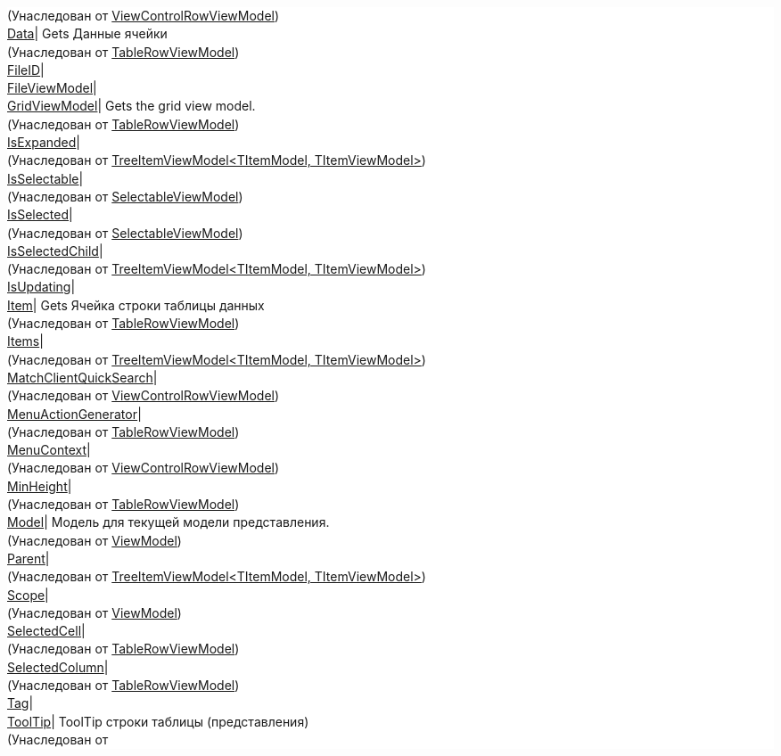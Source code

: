 (Унаследован от
[ViewControlRowViewModel](T_Tessa_UI_Views_Content_ViewControlRowViewModel.htm))  
[Data](P_Tessa_UI_Views_Content_TableRowViewModel_Data.htm)|  Gets Данные
ячейки  
(Унаследован от
[TableRowViewModel](T_Tessa_UI_Views_Content_TableRowViewModel.htm))  
[FileID](P_Tessa_Extensions_Default_Client_UI_CardFiles_TableFileRowViewModel_FileID.htm)|  
[FileViewModel](P_Tessa_Extensions_Default_Client_UI_CardFiles_TableFileRowViewModel_FileViewModel.htm)|  
[GridViewModel](P_Tessa_UI_Views_Content_TableRowViewModel_GridViewModel.htm)|
Gets the grid view model.  
(Унаследован от
[TableRowViewModel](T_Tessa_UI_Views_Content_TableRowViewModel.htm))  
[IsExpanded](P_Tessa_UI_Controls_TreeItemViewModel_2_IsExpanded.htm)|  
(Унаследован от [TreeItemViewModel<TItemModel,
TItemViewModel>](T_Tessa_UI_Controls_TreeItemViewModel_2.htm))  
[IsSelectable](P_Tessa_UI_SelectableViewModel_1_IsSelectable.htm)|  
(Унаследован от
[SelectableViewModel<TModel>](T_Tessa_UI_SelectableViewModel_1.htm))  
[IsSelected](P_Tessa_UI_SelectableViewModel_1_IsSelected.htm)|  
(Унаследован от
[SelectableViewModel<TModel>](T_Tessa_UI_SelectableViewModel_1.htm))  
[IsSelectedChild](P_Tessa_UI_Controls_TreeItemViewModel_2_IsSelectedChild.htm)|  
(Унаследован от [TreeItemViewModel<TItemModel,
TItemViewModel>](T_Tessa_UI_Controls_TreeItemViewModel_2.htm))  
[IsUpdating](P_Tessa_Extensions_Default_Client_UI_CardFiles_TableFileRowViewModel_IsUpdating.htm)|  
[Item](P_Tessa_UI_Views_Content_TableRowViewModel_Item.htm)|  Gets Ячейка
строки таблицы данных  
(Унаследован от
[TableRowViewModel](T_Tessa_UI_Views_Content_TableRowViewModel.htm))  
[Items](P_Tessa_UI_Controls_TreeItemViewModel_2_Items.htm)|  
(Унаследован от [TreeItemViewModel<TItemModel,
TItemViewModel>](T_Tessa_UI_Controls_TreeItemViewModel_2.htm))  
[MatchClientQuickSearch](P_Tessa_UI_Views_Content_ViewControlRowViewModel_MatchClientQuickSearch.htm)|  
(Унаследован от
[ViewControlRowViewModel](T_Tessa_UI_Views_Content_ViewControlRowViewModel.htm))  
[MenuActionGenerator](P_Tessa_UI_Views_Content_TableRowViewModel_MenuActionGenerator.htm)|  
(Унаследован от
[TableRowViewModel](T_Tessa_UI_Views_Content_TableRowViewModel.htm))  
[MenuContext](P_Tessa_UI_Views_Content_ViewControlRowViewModel_MenuContext.htm)|  
(Унаследован от
[ViewControlRowViewModel](T_Tessa_UI_Views_Content_ViewControlRowViewModel.htm))  
[MinHeight](P_Tessa_UI_Views_Content_TableRowViewModel_MinHeight.htm)|  
(Унаследован от
[TableRowViewModel](T_Tessa_UI_Views_Content_TableRowViewModel.htm))  
[Model](P_Tessa_UI_ViewModel_1_Model.htm)|  Модель для текущей модели
представления.  
(Унаследован от [ViewModel<TModel>](T_Tessa_UI_ViewModel_1.htm))  
[Parent](P_Tessa_UI_Controls_TreeItemViewModel_2_Parent.htm)|  
(Унаследован от [TreeItemViewModel<TItemModel,
TItemViewModel>](T_Tessa_UI_Controls_TreeItemViewModel_2.htm))  
[Scope](P_Tessa_UI_ViewModel_1_Scope.htm)|  
(Унаследован от [ViewModel<TModel>](T_Tessa_UI_ViewModel_1.htm))  
[SelectedCell](P_Tessa_UI_Views_Content_TableRowViewModel_SelectedCell.htm)|  
(Унаследован от
[TableRowViewModel](T_Tessa_UI_Views_Content_TableRowViewModel.htm))  
[SelectedColumn](P_Tessa_UI_Views_Content_TableRowViewModel_SelectedColumn.htm)|  
(Унаследован от
[TableRowViewModel](T_Tessa_UI_Views_Content_TableRowViewModel.htm))  
[Tag](P_Tessa_Extensions_Default_Client_UI_CardFiles_TableFileRowViewModel_Tag.htm)|  
[ToolTip](P_Tessa_UI_Views_Content_TableRowViewModel_ToolTip.htm)|  ToolTip
строки таблицы (представления)  
(Унаследован от
